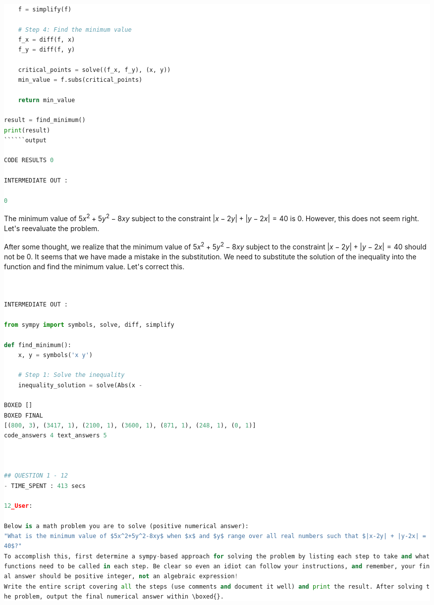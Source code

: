 ```python
    f = simplify(f)

    # Step 4: Find the minimum value
    f_x = diff(f, x)
    f_y = diff(f, y)

    critical_points = solve((f_x, f_y), (x, y))
    min_value = f.subs(critical_points)

    return min_value

result = find_minimum()
print(result)
``````output

CODE RESULTS 0

INTERMEDIATE OUT :

0
```
The minimum value of $5x^2+5y^2-8xy$ subject to the constraint $|x-2y| + |y-2x| = 40$ is 0. However, this does not seem right. Let's reevaluate the problem.

After some thought, we realize that the minimum value of $5x^2+5y^2-8xy$ subject to the constraint $|x-2y| + |y-2x| = 40$ should not be 0. It seems that we have made a mistake in the substitution. We need to substitute the solution of the inequality into the function and find the minimum value. Let's correct this.

```python


INTERMEDIATE OUT :

from sympy import symbols, solve, diff, simplify

def find_minimum():
    x, y = symbols('x y')

    # Step 1: Solve the inequality
    inequality_solution = solve(Abs(x -

BOXED []
BOXED FINAL 
[(800, 3), (3417, 1), (2100, 1), (3600, 1), (871, 1), (248, 1), (0, 1)]
code_answers 4 text_answers 5



## QUESTION 1 - 12 
- TIME_SPENT : 413 secs

12_User:

Below is a math problem you are to solve (positive numerical answer):
"What is the minimum value of $5x^2+5y^2-8xy$ when $x$ and $y$ range over all real numbers such that $|x-2y| + |y-2x| = 40$?"
To accomplish this, first determine a sympy-based approach for solving the problem by listing each step to take and what functions need to be called in each step. Be clear so even an idiot can follow your instructions, and remember, your final answer should be positive integer, not an algebraic expression!
Write the entire script covering all the steps (use comments and document it well) and print the result. After solving the problem, output the final numerical answer within \boxed{}.

```